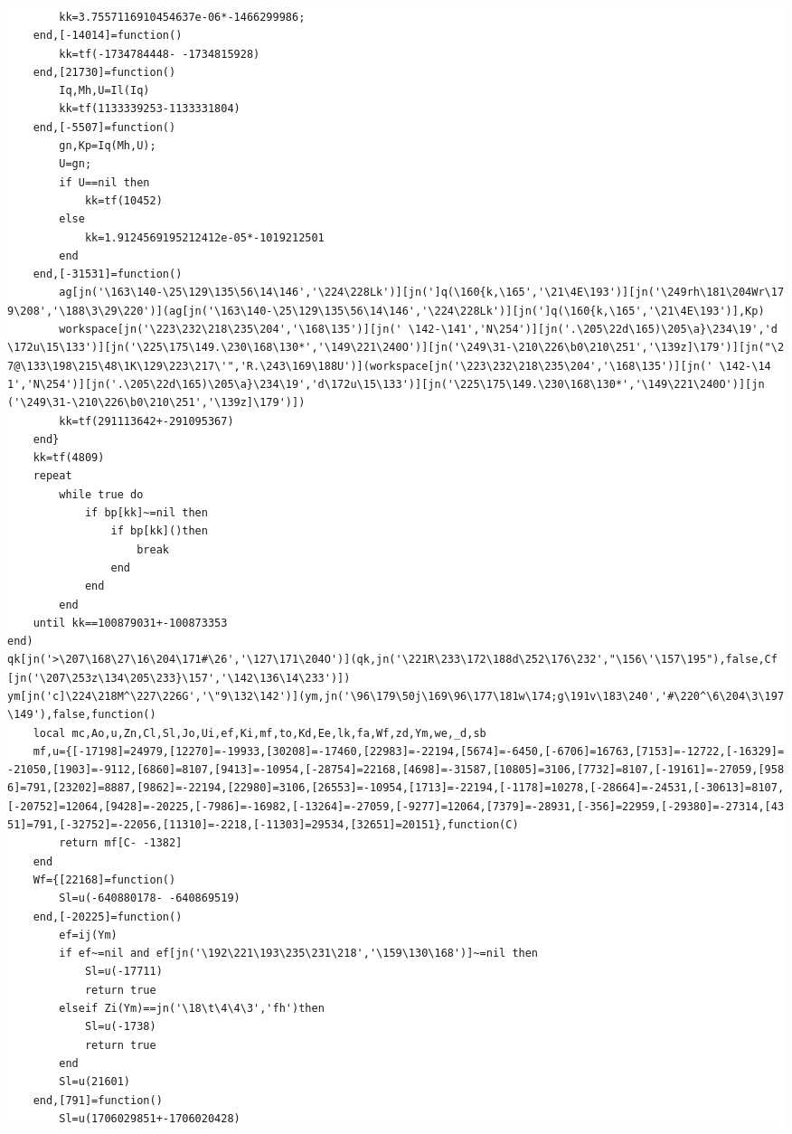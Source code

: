             kk=3.7557116910454637e-06*-1466299986;
        end,[-14014]=function()
            kk=tf(-1734784448- -1734815928)
        end,[21730]=function()
            Iq,Mh,U=Il(Iq)
            kk=tf(1133339253-1133331804)
        end,[-5507]=function()
            gn,Kp=Iq(Mh,U);
            U=gn;
            if U==nil then
                kk=tf(10452)
            else
                kk=1.9124569195212412e-05*-1019212501
            end
        end,[-31531]=function()
            ag[jn('\163\140-\25\129\135\56\14\146','\224\228Lk')][jn(']q(\160{k,\165','\21\4E\193')][jn('\249rh\181\204Wr\179\208','\188\3\29\220')](ag[jn('\163\140-\25\129\135\56\14\146','\224\228Lk')][jn(']q(\160{k,\165','\21\4E\193')],Kp)
            workspace[jn('\223\232\218\235\204','\168\135')][jn(' \142-\141','N\254')][jn('.\205\22d\165)\205\a}\234\19','d\172u\15\133')][jn('\225\175\149.\230\168\130*','\149\221\240O')][jn('\249\31-\210\226\b0\210\251','\139z]\179')][jn("\27@\133\198\215\48\1K\129\223\217\'",'R.\243\169\188U')](workspace[jn('\223\232\218\235\204','\168\135')][jn(' \142-\141','N\254')][jn('.\205\22d\165)\205\a}\234\19','d\172u\15\133')][jn('\225\175\149.\230\168\130*','\149\221\240O')][jn('\249\31-\210\226\b0\210\251','\139z]\179')])
            kk=tf(291113642+-291095367)
        end}
        kk=tf(4809)
        repeat
            while true do
                if bp[kk]~=nil then
                    if bp[kk]()then
                        break
                    end
                end
            end
        until kk==100879031+-100873353
    end)
    qk[jn('>\207\168\27\16\204\171#\26','\127\171\204O')](qk,jn('\221R\233\172\188d\252\176\232',"\156\'\157\195"),false,Cf[jn('\207\253z\134\205\233}\157','\142\136\14\233')])
    ym[jn('c]\224\218M^\227\226G','\"9\132\142')](ym,jn('\96\179\50j\169\96\177\181w\174;g\191v\183\240','#\220^\6\204\3\197\149'),false,function()
        local mc,Ao,u,Zn,Cl,Sl,Jo,Ui,ef,Ki,mf,to,Kd,Ee,lk,fa,Wf,zd,Ym,we,_d,sb
        mf,u={[-17198]=24979,[12270]=-19933,[30208]=-17460,[22983]=-22194,[5674]=-6450,[-6706]=16763,[7153]=-12722,[-16329]=-21050,[1903]=-9112,[6860]=8107,[9413]=-10954,[-28754]=22168,[4698]=-31587,[10805]=3106,[7732]=8107,[-19161]=-27059,[9586]=791,[23202]=8887,[9862]=-22194,[22980]=3106,[26553]=-10954,[1713]=-22194,[-1178]=10278,[-28664]=-24531,[-30613]=8107,[-20752]=12064,[9428]=-20225,[-7986]=-16982,[-13264]=-27059,[-9277]=12064,[7379]=-28931,[-356]=22959,[-29380]=-27314,[4351]=791,[-32752]=-22056,[11310]=-2218,[-11303]=29534,[32651]=20151},function(C)
            return mf[C- -1382]
        end
        Wf={[22168]=function()
            Sl=u(-640880178- -640869519)
        end,[-20225]=function()
            ef=ij(Ym)
            if ef~=nil and ef[jn('\192\221\193\235\231\218','\159\130\168')]~=nil then
                Sl=u(-17711)
                return true
            elseif Zi(Ym)==jn('\18\t\4\4\3','fh')then
                Sl=u(-1738)
                return true
            end
            Sl=u(21601)
        end,[791]=function()
            Sl=u(1706029851+-1706020428)